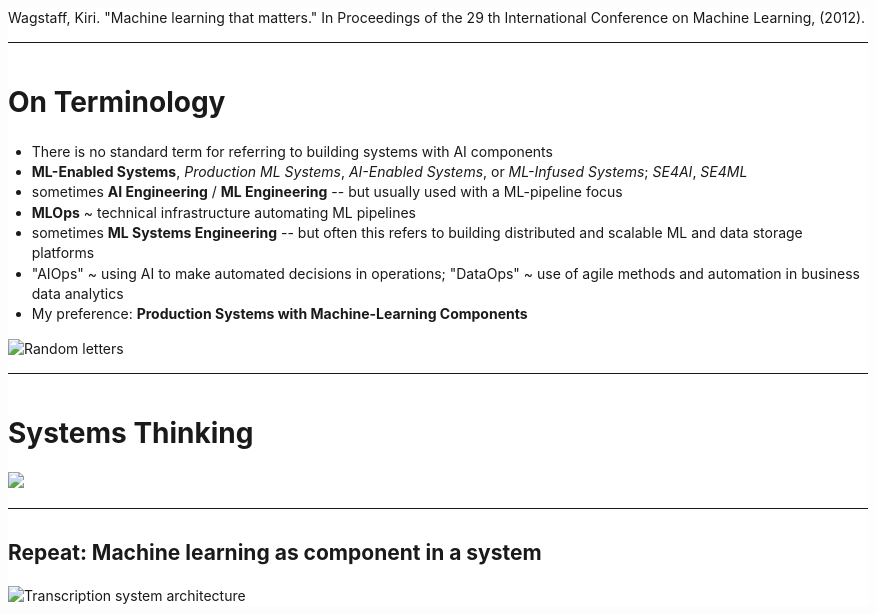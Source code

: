 Wagstaff, Kiri. "Machine learning that matters." In Proceedings of the 29 th International Conference on Machine Learning, (2012).




---
# On Terminology
<div class="smallish">

* There is no standard term for referring to building systems with AI components
* **ML-Enabled Systems**, *Production ML Systems*, *AI-Enabled Systems*,  or *ML-Infused Systems*; *SE4AI*, *SE4ML*
* sometimes **AI Engineering** / **ML Engineering** -- but usually used with a ML-pipeline focus
* **MLOps** ~ technical infrastructure automating ML pipelines
* sometimes **ML Systems Engineering** -- but often this refers to building distributed and scalable ML and data storage platforms
* "AIOps" ~ using AI to make automated decisions in operations; "DataOps" ~ use of agile methods and automation in business data analytics
* My preference: **Production Systems with Machine-Learning Components**

</div>

![Random letters](../_assets/onterminology.jpg)























---
# Systems Thinking

![](system.svg)



----
## Repeat: Machine learning as component in a system

![Transcription system architecture](transcriptionarchitecture.svg)



